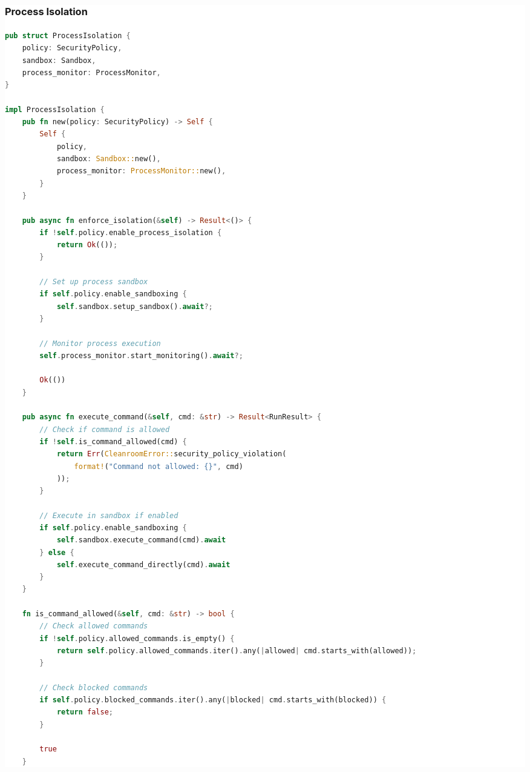 ### Process Isolation

```rust
pub struct ProcessIsolation {
    policy: SecurityPolicy,
    sandbox: Sandbox,
    process_monitor: ProcessMonitor,
}

impl ProcessIsolation {
    pub fn new(policy: SecurityPolicy) -> Self {
        Self {
            policy,
            sandbox: Sandbox::new(),
            process_monitor: ProcessMonitor::new(),
        }
    }
    
    pub async fn enforce_isolation(&self) -> Result<()> {
        if !self.policy.enable_process_isolation {
            return Ok(());
        }
        
        // Set up process sandbox
        if self.policy.enable_sandboxing {
            self.sandbox.setup_sandbox().await?;
        }
        
        // Monitor process execution
        self.process_monitor.start_monitoring().await?;
        
        Ok(())
    }
    
    pub async fn execute_command(&self, cmd: &str) -> Result<RunResult> {
        // Check if command is allowed
        if !self.is_command_allowed(cmd) {
            return Err(CleanroomError::security_policy_violation(
                format!("Command not allowed: {}", cmd)
            ));
        }
        
        // Execute in sandbox if enabled
        if self.policy.enable_sandboxing {
            self.sandbox.execute_command(cmd).await
        } else {
            self.execute_command_directly(cmd).await
        }
    }
    
    fn is_command_allowed(&self, cmd: &str) -> bool {
        // Check allowed commands
        if !self.policy.allowed_commands.is_empty() {
            return self.policy.allowed_commands.iter().any(|allowed| cmd.starts_with(allowed));
        }
        
        // Check blocked commands
        if self.policy.blocked_commands.iter().any(|blocked| cmd.starts_with(blocked)) {
            return false;
        }
        
        true
    }
```
